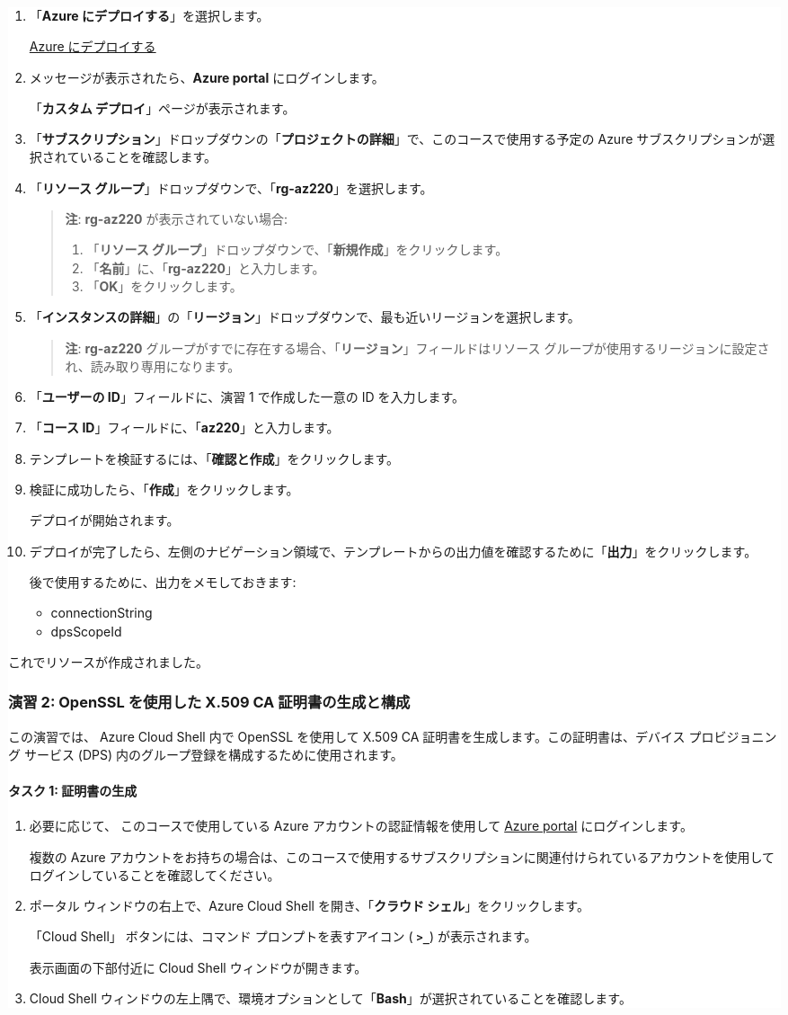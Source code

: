 1. 「**Azure にデプロイする**」を選択します。

   [Azure にデプロイする](https://portal.azure.com/#create/Microsoft.Template/uri/https%3A%2F%2Fraw.githubusercontent.com%2FMicrosoftLearning%2FAZ-220-Microsoft-Azure-IoT-Developer%2Fbicep%2FAllfiles%2FARM%2Flab06.json)

1. メッセージが表示されたら、**Azure portal** にログインします。

   「**カスタム デプロイ**」ページが表示されます。

1. 「**サブスクリプション**」ドロップダウンの「**プロジェクトの詳細**」で、このコースで使用する予定の Azure サブスクリプションが選択されていることを確認します。

1. 「**リソース グループ**」ドロップダウンで、「**rg-az220**」を選択します。

   > **注**: **rg-az220** が表示されていない場合:
   >
   > 1. 「**リソース グループ**」ドロップダウンで、「**新規作成**」をクリックします。
   > 1. 「**名前**」に、「**rg-az220**」と入力します。
   > 1. 「**OK**」をクリックします。

1. 「**インスタンスの詳細**」の「**リージョン**」ドロップダウンで、最も近いリージョンを選択します。

   > **注**: **rg-az220** グループがすでに存在する場合、「**リージョン**」フィールドはリソース グループが使用するリージョンに設定され、読み取り専用になります。

1. 「**ユーザーの ID**」フィールドに、演習 1 で作成した一意の ID を入力します。

1. 「**コース ID**」フィールドに、「**az220**」と入力します。

1. テンプレートを検証するには、「**確認と作成**」をクリックします。

1. 検証に成功したら、「**作成**」をクリックします。

   デプロイが開始されます。

1. デプロイが完了したら、左側のナビゲーション領域で、テンプレートからの出力値を確認するために「**出力**」をクリックします。

   後で使用するために、出力をメモしておきます:

   - connectionString
   - dpsScopeId

これでリソースが作成されました。

### 演習 2: OpenSSL を使用した X.509 CA 証明書の生成と構成

この演習では、 Azure Cloud Shell 内で OpenSSL を使用して X.509 CA 証明書を生成します。この証明書は、デバイス プロビジョニング サービス (DPS) 内のグループ登録を構成するために使用されます。

#### タスク 1: 証明書の生成

1. 必要に応じて、 このコースで使用している Azure アカウントの認証情報を使用して [Azure portal](https://portal.azure.com) にログインします。

   複数の Azure アカウントをお持ちの場合は、このコースで使用するサブスクリプションに関連付けられているアカウントを使用してログインしていることを確認してください。

1. ポータル ウィンドウの右上で、Azure Cloud Shell を開き、「**クラウド シェル**」をクリックします。

   「Cloud Shell」 ボタンには、コマンド プロンプトを表すアイコン ( **`>_`**) が表示されます。

   表示画面の下部付近に Cloud Shell ウィンドウが開きます。

1. Cloud Shell ウィンドウの左上隅で、環境オプションとして「**Bash**」が選択されていることを確認します。
